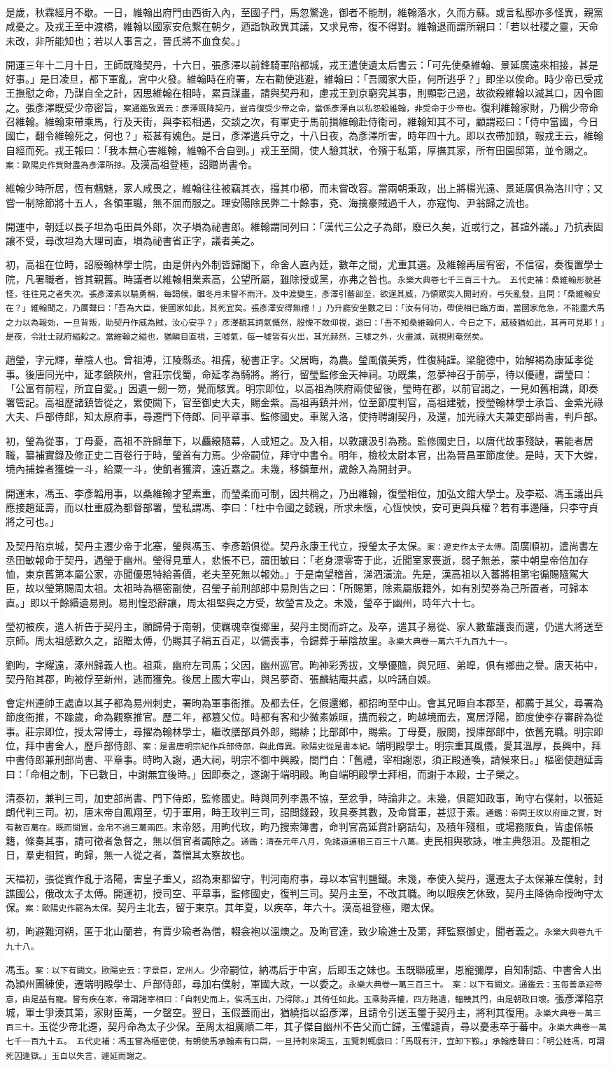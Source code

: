 是歲，秋霖經月不歇。一日，維翰出府門由西街入內，至國子門，馬忽驚逸，御者不能制，維翰落水，久而方蘇。或言私邸亦多怪異，親黨咸憂之。及戎王至中渡橋，維翰以國家安危繫在朝夕，迺詣執政異其議，又求見帝，復不得對。維翰退而謂所親曰：「若以社稷之靈，天命未改，非所能知也；若以人事言之，晉氏將不血食矣。」

開運三年十二月十日，王師既降契丹，十六日，張彥澤以前鋒騎軍陷都城，戎王遣使遺太后書云：「可先使桑維翰、景延廣遠來相接，甚是好事。」是日凌旦，都下軍亂，宮中火發。維翰時在府署，左右勸使逃避，維翰曰：「吾國家大臣，何所逃乎？」即坐以俟命。時少帝已受戎王撫慰之命，乃謀自全之計，因思維翰在相時，累貢謀畫，請與契丹和，慮戎王到京窮究其事，則顯彰己過，故欲殺維翰以滅其口，因令圖之。張彥澤既受少帝密旨，`案通鑑攷異云：彥澤既降契丹，豈肯復受少帝之命，當係彥澤自以私怨殺維翰，非受命于少帝也。`復利維翰家財，乃稱少帝命召維翰。維翰束帶乘馬，行及天街，與李崧相遇，交談之次，有軍吏于馬前揖維翰赴侍衞司，維翰知其不可，顧謂崧曰：「侍中當國，今日國亡，翻令維翰死之，何也？」崧甚有媿色。是日，彥澤遣兵守之，十八日夜，為彥澤所害，時年四十九。即以衣帶加頸，報戎王云，維翰自經而死。戎王報曰：「我本無心害維翰，維翰不合自剄。」戎王至闕，使人驗其狀，令殯于私第，厚撫其家，所有田園邸第，並令賜之。`案：歐陽史作貲財盡為彥澤所掠。`及漢高祖登極，詔贈尚書令。

維翰少時所居，恆有魑魅，家人咸畏之，維翰往往被竊其衣，撮其巾櫛，而未嘗改容。當兩朝秉政，出上將楊光遠、景延廣俱為洛川守；又嘗一制除節將十五人，各領軍職，無不屈而服之。理安陽除民弊二十餘事，兗、海擒豪賊過千人，亦寇恂、尹翁歸之流也。

開運中，朝廷以長子坦為屯田員外郎，次子塤為祕書郎。維翰謂同列曰：「漢代三公之子為郎，廢已久矣，近或行之，甚諠外議。」乃抗表固讓不受，尋改坦為大理司直，塤為祕書省正字，議者美之。

初，高祖在位時，詔廢翰林學士院，由是併內外制皆歸閣下，命舍人直內廷，數年之間，尤重其選。及維翰再居宥密，不信宿，奏復置學士院，凡署職者，皆其親舊。時議者以維翰相業素高，公望所屬，雖除授或黨，亦弗之咎也。`永樂大典卷七千三百三十九。　五代史補：桑維翰形貌甚怪，往往見之者失次。張彥澤素以驍勇稱，每謁候，雖冬月未嘗不雨汗。及中渡變生，彥澤引蕃部至，欲逞其威，乃領眾突入開封府，弓矢亂發，且問：「桑維翰安在？」維翰聞之，乃厲聲曰：「吾為大臣，使國家如此，其死宜矣。張彥澤安得無禮！」乃升廳安坐數之曰：「汝有何功，帶使相已臨方面，當國家危急，不能盡犬馬之力以為報効，一旦背叛，助契丹作威為賊，汝心安乎？」彥澤覩其詞氣慨然，股慄不敢仰視，退曰：「吾不知桑維翰何人，今日之下，威稜猶如此，其再可見耶！」是夜，令壯士就府縊殺之。當維翰之縊也，猶瞋目直視，三噓氣，每一噓皆有火出，其光赫然，三噓之外，火盡滅，就視則奄然矣。`

趙瑩，字元輝，華陰人也。曾祖溥，江陵縣丞。祖孺，秘書正字。父居晦，為農。瑩風儀美秀，性復純謹。梁龍德中，始解褐為康延孝從事。後唐同光中，延孝鎮陝州，會莊宗伐蜀，命延孝為騎將。將行，留瑩監修金天神祠。功既集，忽夢神召于前亭，待以優禮，謂瑩曰：「公富有前程，所宜自愛。」因遺一劒一笏，覺而駭異。明宗即位，以高祖為陝府兩使留後，瑩時在郡，以前官謁之，一見如舊相識，即奏署管記。高祖歷諸鎮皆從之，累使闕下，官至御史大夫，賜金紫。高祖再鎮并州，位至節度判官，高祖建號，授瑩翰林學士承旨、金紫光祿大夫、戶部侍郎，知太原府事，尋遷門下侍郎、同平章事、監修國史。車駕入洛，使持聘謝契丹，及還，加光祿大夫兼吏部尚書，判戶部。

初，瑩為從事，丁母憂，高祖不許歸華下，以麤縗隨幕，人或短之。及入相，以敦讓汲引為務。監修國史日，以唐代故事殘缺，署能者居職，纂補實錄及修正史二百卷行于時，瑩首有力焉。少帝嗣位，拜守中書令。明年，檢校太尉本官，出為晉昌軍節度使。是時，天下大蝗，境內捕蝗者獲蝗一斗，給粟一斗，使飢者獲濟，遠近嘉之。未幾，移鎮華州，歲餘入為開封尹。

開運末，馮玉、李彥韜用事，以桑維翰才望素重，而瑩柔而可制，因共稱之，乃出維翰，復瑩相位，加弘文館大學士。及李崧、馮玉議出兵應接趙延壽，而以杜重威為都督部署，瑩私謂馮、李曰：「杜中令國之懿親，所求未愜，心恆怏怏，安可更與兵權？若有事邊陲，只李守貞將之可也。」

及契丹陷京城，契丹主遷少帝于北塞，瑩與馮玉、李彥韜俱從。契丹永康王代立，授瑩太子太保。`案：遼史作太子太傅。`周廣順初，遣尚書左丞田敏報命于契丹，遇瑩于幽州。瑩得見華人，悲悵不已，謂田敏曰：「老身漂零寄于此，近聞室家喪逝，弱子無恙，蒙中朝皇帝倍加存恤，東京舊第本屬公家，亦聞優恩特給善價，老夫至死無以報効。」于是南望稽首，涕泗潢流。先是，漢高祖以入蕃將相第宅徧賜隨駕大臣，故以瑩第賜周太祖。太祖時為樞密副使，召瑩子前刑部郎中易則告之曰：「所賜第，除素屬版籍外，如有別契券為己所置者，可歸本直。」即以千餘緡遺易則。易則惶恐辭讓，周太祖堅與之方受，故瑩言及之。未幾，瑩卒于幽州，時年六十七。

瑩初被疾，遣人祈告于契丹主，願歸骨于南朝，使羈魂幸復鄉里，契丹主閔而許之。及卒，遣其子易從、家人數輩護喪而還，仍遣大將送至京師。周太祖感歎久之，詔贈太傅，仍賜其子絹五百疋，以備喪事，令歸葬于華陰故里。`永樂大典卷一萬六千九百九十一。`

劉昫，字耀遠，涿州歸義人也。祖乘，幽府左司馬；父因，幽州巡官。昫神彩秀拔，文學優贍，與兄晅、弟皡，俱有鄉曲之譽。唐天祐中，契丹陷其郡，昫被俘至新州，逃而獲免。後居上國大寕山，與呂夢奇、張麟結庵共處，以吟誦自娛。

會定州連帥王處直以其子都為易州刺史，署昫為軍事衙推。及都去任，乞假還鄉，都招昫至中山。會其兄晅自本郡至，都薦于其父，尋署為節度衙推，不踰歲，命為觀察推官。歷二年，都篡父位。時都有客和少微素嫉晅，搆而殺之，昫越境而去，寓居浮陽，節度使李存審辟為從事。莊宗即位，授太常博士，尋擢為翰林學士，繼改膳部員外郎，賜緋；比部郎中，賜紫。丁母憂，服闋，授庫部郎中，依舊充職。明宗即位，拜中書舍人，歷戶部侍郎、`案：是書唐明宗紀作兵部侍郎，與此傳異。歐陽史從是書本紀。`端明殿學士。明宗重其風儀，愛其溫厚，長興中，拜中書侍郎兼刑部尚書、平章事。時昫入謝，遇大祠，明宗不御中興殿，閤門白：「舊禮，宰相謝恩，須正殿通喚，請候來日。」樞密使趙延壽曰：「命相之制，下已數日，中謝無宜後時。」因即奏之，遂謝于端明殿。昫自端明殿學士拜相，而謝于本殿，士子榮之。

清泰初，兼判三司，加吏部尚書、門下侍郎，監修國史。時與同列李愚不協，至忿爭，時論非之。未幾，俱罷知政事，昫守右僕射，以張延朗代判三司。初，唐末帝自鳳翔至，切于軍用，時王玫判三司，詔問錢穀，玫具奏其數，及命賞軍，甚愆于素。`通鑑：帝問王玫以府庫之實，對有數百萬在。既而閱實，金帛不過三萬兩匹。`末帝怒，用昫代玫，昫乃搜索簿書，命判官高延賞計窮詰勾，及積年殘租，或場務販負，皆虛係帳籍，條奏其事，請可徵者急督之，無以償官者蠲除之。`通鑑：清泰元年八月，免諸道逋租三百三十八萬。`吏民相與歌詠，唯主典怨沮。及罷相之日，羣吏相賀，昫歸，無一人從之者，蓋憎其太察故也。

天福初，張從賓作亂于洛陽，害皇子重乂，詔為東都留守，判河南府事，尋以本官判鹽鐵。未幾，奉使入契丹，還遷太子太保兼左僕射，封譙國公，俄改太子太傅。開運初，授司空、平章事，監修國史，復判三司。契丹主至，不改其職。昫以眼疾乞休致，契丹主降偽命授昫守太保。`案：歐陽史作罷為太保。`契丹主北去，留于東京。其年夏，以疾卒，年六十。漢高祖登極，贈太保。

初，昫避難河朔，匿于北山蘭若，有賈少瑜者為僧，輟衾袍以溫燠之。及昫官達，致少瑜進士及第，拜監察御史，聞者義之。`永樂大典卷九千九十八。`

馮玉。`案：以下有闕文。歐陽史云：字景臣，定州人。`少帝嗣位，納馮后于中宮，后即玉之妹也。玉既聯戚里，恩寵彌厚，自知制誥、中書舍人出為頴州團練使，遷端明殿學士、戶部侍郎，尋加右僕射，軍國大政，一以委之。`永樂大典卷一萬三百三十。　案：以下有闕文。通鑑云：玉每善承迎帝意，由是益有寵。嘗有疾在家，帝謂諸宰相曰：「自刺史而上，俟馮玉出，乃得除。」其倚任如此。玉乘勢弄權，四方賂遺，輻輳其門，由是朝政日壞。`張彥澤陷京城，軍士爭湊其第，家財臣萬，一夕罄空。翌日，玉假蓋而出，猶繞指以諂彥澤，且請令引送玉璽于契丹主，將利其復用。`永樂大典卷一萬三百三十。`玉從少帝北遷，契丹命為太子少保。至周太祖廣順二年，其子傑自幽州不告父而亡歸，玉懼譴責，尋以憂恚卒于蕃中。`永樂大典卷一萬七千一百九十五。　五代史補：馮玉嘗為樞密使，有朝使馬承翰素有口辯，一旦持刺來謁玉，玉覽刺輒戲曰：「馬既有汗，宜卸下鞍。」承翰應聲曰：「明公姓馮，可謂死囚逢獄。」玉自以失言，遽延而謝之。`

